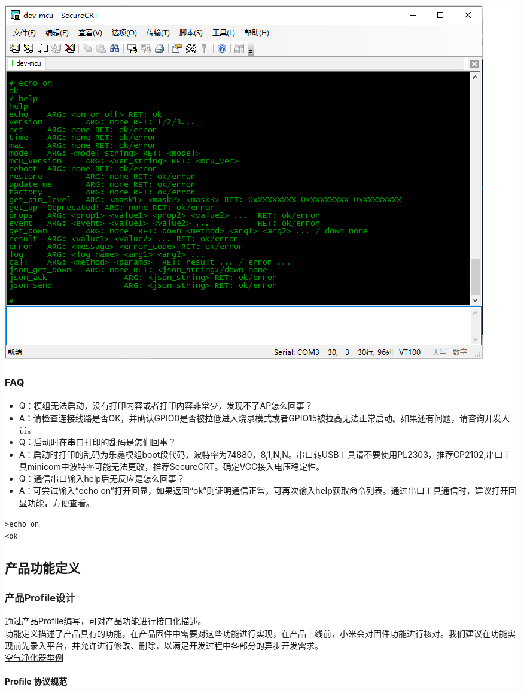 ![uart](../md_images/new/uart.png)

### FAQ

- Q：模组无法启动，没有打印内容或者打印内容非常少，发现不了AP怎么回事？
- A：请检查连接线路是否OK，并确认GPIO0是否被拉低进入烧录模式或者GPIO15被拉高无法正常启动。如果还有问题，请咨询开发人员。
- Q：启动时在串口打印的乱码是怎们回事？  
- A：启动时打印的乱码为乐鑫模组boot段代码，波特率为74880，8,1,N,N。串口转USB工具请不要使用PL2303，推荐CP2102,串口工具minicom中波特率可能无法更改，推荐SecureCRT。确定VCC接入电压稳定性。
- Q：通信串口输入help后无反应是怎么回事？
- A：可尝试输入“echo on”打开回显，如果返回“ok”则证明通信正常，可再次输入help获取命令列表。通过串口工具通信时，建议打开回显功能，方便查看。
```
>echo on
<ok
```


## 产品功能定义

### 产品Profile设计
通过产品Profile编写，可对产品功能进行接口化描述。  
功能定义描述了产品具有的功能，在产品固件中需要对这些功能进行实现，在产品上线前，小米会对固件功能进行核对。我们建议在功能实现前先录入平台，并允许进行修改、删除，以满足开发过程中各部分的异步开发需求。  
[空气净化器举例](../md_images/设备profile模板-空气净化器举例.pdf)
#### Profile 协议规范
